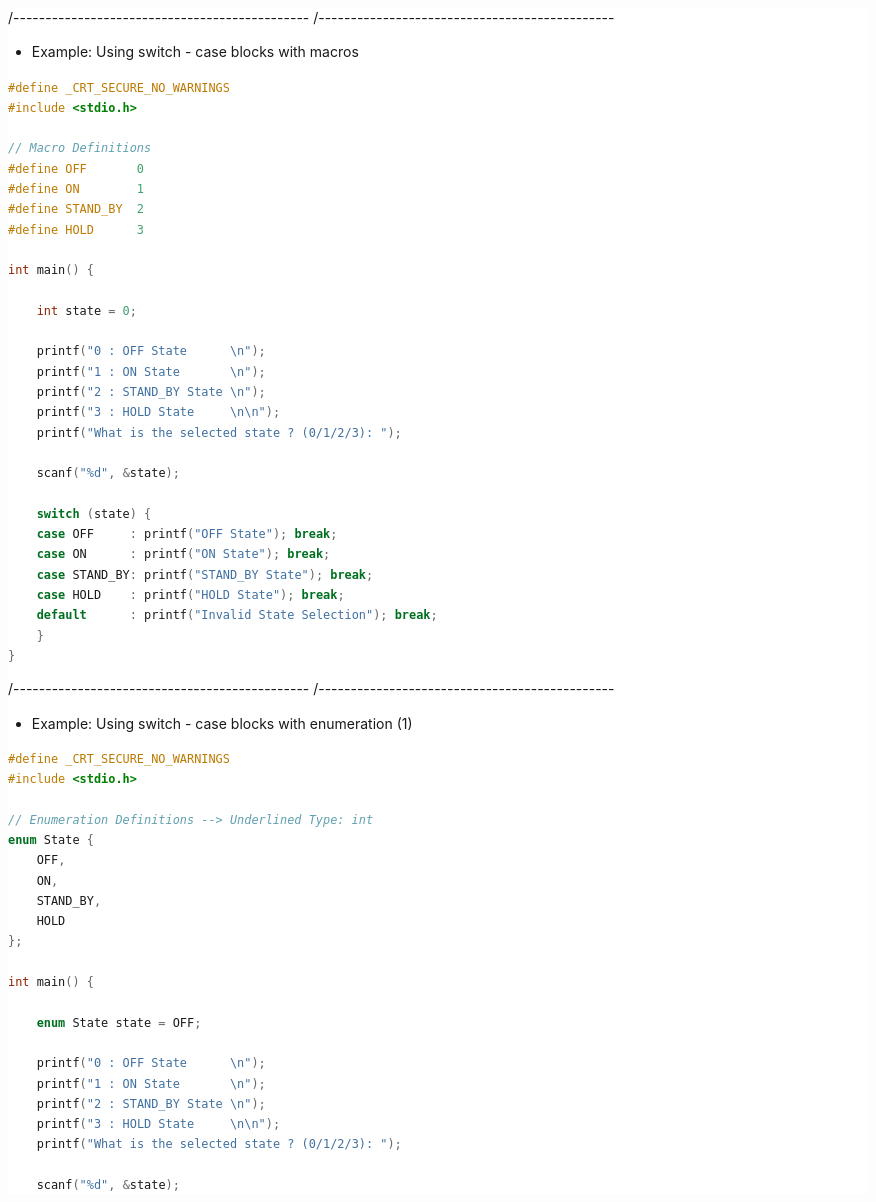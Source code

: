 /----------------------------------------------
/----------------------------------------------

* Example: Using switch - case blocks with macros

```cpp
#define _CRT_SECURE_NO_WARNINGS
#include <stdio.h>

// Macro Definitions
#define OFF       0 
#define ON        1
#define STAND_BY  2
#define HOLD      3

int main() {

	int state = 0;

	printf("0 : OFF State      \n");
	printf("1 : ON State       \n");
	printf("2 : STAND_BY State \n");
	printf("3 : HOLD State     \n\n");
	printf("What is the selected state ? (0/1/2/3): ");

	scanf("%d", &state);

	switch (state) {
	case OFF     : printf("OFF State"); break;
	case ON      : printf("ON State"); break;
	case STAND_BY: printf("STAND_BY State"); break;
	case HOLD    : printf("HOLD State"); break;
	default      : printf("Invalid State Selection"); break;
	}
}
```

/----------------------------------------------
/----------------------------------------------

* Example: Using switch - case blocks with enumeration (1)

```cpp
#define _CRT_SECURE_NO_WARNINGS
#include <stdio.h>

// Enumeration Definitions --> Underlined Type: int
enum State {
	OFF,
	ON,
	STAND_BY,
	HOLD
};

int main() {

	enum State state = OFF;

	printf("0 : OFF State      \n");
	printf("1 : ON State       \n");
	printf("2 : STAND_BY State \n");
	printf("3 : HOLD State     \n\n");
	printf("What is the selected state ? (0/1/2/3): ");

	scanf("%d", &state);

```